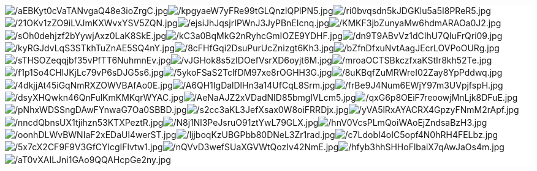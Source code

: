 <img src="https://image.tmdb.org/t/p/original/aEBKyt0cVaTANvgaQ48e3ioZrgC.jpg" alt="/aEBKyt0cVaTANvgaQ48e3ioZrgC.jpg" title="/aEBKyt0cVaTANvgaQ48e3ioZrgC.jpg"><img src="https://image.tmdb.org/t/p/original/kpgyaeW7yFRe99tGLQnzlQPlPN5.jpg" alt="/kpgyaeW7yFRe99tGLQnzlQPlPN5.jpg" title="/kpgyaeW7yFRe99tGLQnzlQPlPN5.jpg"><img src="https://image.tmdb.org/t/p/original/ri0bvqsdn5kJDGKlu5a5I8PReR5.jpg" alt="/ri0bvqsdn5kJDGKlu5a5I8PReR5.jpg" title="/ri0bvqsdn5kJDGKlu5a5I8PReR5.jpg"><img src="https://image.tmdb.org/t/p/original/21OKv1zZO9iLVJmKXWvxYSV5ZQN.jpg" alt="/21OKv1zZO9iLVJmKXWvxYSV5ZQN.jpg" title="/21OKv1zZO9iLVJmKXWvxYSV5ZQN.jpg"><img src="https://image.tmdb.org/t/p/original/ejsiJhJqsjrIPWnJ3JyPBnEIcnq.jpg" alt="/ejsiJhJqsjrIPWnJ3JyPBnEIcnq.jpg" title="/ejsiJhJqsjrIPWnJ3JyPBnEIcnq.jpg"><img src="https://image.tmdb.org/t/p/original/KMKF3jbZunyaMw6hdmARAOa0J2.jpg" alt="/KMKF3jbZunyaMw6hdmARAOa0J2.jpg" title="/KMKF3jbZunyaMw6hdmARAOa0J2.jpg"><img src="https://image.tmdb.org/t/p/original/sOh0dehjzf2bYywjAxz0LaK8SkE.jpg" alt="/sOh0dehjzf2bYywjAxz0LaK8SkE.jpg" title="/sOh0dehjzf2bYywjAxz0LaK8SkE.jpg"><img src="https://image.tmdb.org/t/p/original/kC3a0BqMkG2nRyhcGmIOZE9YDHF.jpg" alt="/kC3a0BqMkG2nRyhcGmIOZE9YDHF.jpg" title="/kC3a0BqMkG2nRyhcGmIOZE9YDHF.jpg"><img src="https://image.tmdb.org/t/p/original/dn9T9ABvVz1dCIhU7QIuFrQri09.jpg" alt="/dn9T9ABvVz1dCIhU7QIuFrQri09.jpg" title="/dn9T9ABvVz1dCIhU7QIuFrQri09.jpg"><img src="https://image.tmdb.org/t/p/original/kyRGJdvLqS3STkhTuZnAE5SQ4nY.jpg" alt="/kyRGJdvLqS3STkhTuZnAE5SQ4nY.jpg" title="/kyRGJdvLqS3STkhTuZnAE5SQ4nY.jpg"><img src="https://image.tmdb.org/t/p/original/8cFHfGqi2DsuPurUcZnizgt6Kh3.jpg" alt="/8cFHfGqi2DsuPurUcZnizgt6Kh3.jpg" title="/8cFHfGqi2DsuPurUcZnizgt6Kh3.jpg"><img src="https://image.tmdb.org/t/p/original/bZfnDfxuNvtAagJEcrLOVPoOURg.jpg" alt="/bZfnDfxuNvtAagJEcrLOVPoOURg.jpg" title="/bZfnDfxuNvtAagJEcrLOVPoOURg.jpg"><img src="https://image.tmdb.org/t/p/original/sTHSOZeqqjbf35vPfTT6NuhmnEv.jpg" alt="/sTHSOZeqqjbf35vPfTT6NuhmnEv.jpg" title="/sTHSOZeqqjbf35vPfTT6NuhmnEv.jpg"><img src="https://image.tmdb.org/t/p/original/vJGHok8s5zIDOefVsrXD6oyjt6M.jpg" alt="/vJGHok8s5zIDOefVsrXD6oyjt6M.jpg" title="/vJGHok8s5zIDOefVsrXD6oyjt6M.jpg"><img src="https://image.tmdb.org/t/p/original/mroaOCTSBkczfxaKStIr8kh52Te.jpg" alt="/mroaOCTSBkczfxaKStIr8kh52Te.jpg" title="/mroaOCTSBkczfxaKStIr8kh52Te.jpg"><img src="https://image.tmdb.org/t/p/original/f1p1So4CHlJKjLc79vP6sDJG5s6.jpg" alt="/f1p1So4CHlJKjLc79vP6sDJG5s6.jpg" title="/f1p1So4CHlJKjLc79vP6sDJG5s6.jpg"><img src="https://image.tmdb.org/t/p/original/5ykoFSaS2TclfDM97xe8rOGHH3G.jpg" alt="/5ykoFSaS2TclfDM97xe8rOGHH3G.jpg" title="/5ykoFSaS2TclfDM97xe8rOGHH3G.jpg"><img src="https://image.tmdb.org/t/p/original/8uKBqfZuMRWreI02Zay8YpPddwq.jpg" alt="/8uKBqfZuMRWreI02Zay8YpPddwq.jpg" title="/8uKBqfZuMRWreI02Zay8YpPddwq.jpg"><img src="https://image.tmdb.org/t/p/original/4dkjjAt45iGqNmRXZOWVBAfAo0E.jpg" alt="/4dkjjAt45iGqNmRXZOWVBAfAo0E.jpg" title="/4dkjjAt45iGqNmRXZOWVBAfAo0E.jpg"><img src="https://image.tmdb.org/t/p/original/A6QH1IgDalDlHn3a14UfCqL8Srm.jpg" alt="/A6QH1IgDalDlHn3a14UfCqL8Srm.jpg" title="/A6QH1IgDalDlHn3a14UfCqL8Srm.jpg"><img src="https://image.tmdb.org/t/p/original/frBe9J4Num6EWjY97m3UVpjfspH.jpg" alt="/frBe9J4Num6EWjY97m3UVpjfspH.jpg" title="/frBe9J4Num6EWjY97m3UVpjfspH.jpg"><img src="https://image.tmdb.org/t/p/original/dsyXHQwkn46QnFulKmKMKqrWYAC.jpg" alt="/dsyXHQwkn46QnFulKmKMKqrWYAC.jpg" title="/dsyXHQwkn46QnFulKmKMKqrWYAC.jpg"><img src="https://image.tmdb.org/t/p/original/AeNaAJZ2xVDadNID85bmgIVLcm5.jpg" alt="/AeNaAJZ2xVDadNID85bmgIVLcm5.jpg" title="/AeNaAJZ2xVDadNID85bmgIVLcm5.jpg"><img src="https://image.tmdb.org/t/p/original/qxG6p8OEiF7reoowjMnLjk8DFuE.jpg" alt="/qxG6p8OEiF7reoowjMnLjk8DFuE.jpg" title="/qxG6p8OEiF7reoowjMnLjk8DFuE.jpg"><img src="https://image.tmdb.org/t/p/original/pNhxWDSSngDAwFYnwaG7Oa0SBBD.jpg" alt="/pNhxWDSSngDAwFYnwaG7Oa0SBBD.jpg" title="/pNhxWDSSngDAwFYnwaG7Oa0SBBD.jpg"><img src="https://image.tmdb.org/t/p/original/s2cc3aKL3JefXsax0W8oiFRRDjx.jpg" alt="/s2cc3aKL3JefXsax0W8oiFRRDjx.jpg" title="/s2cc3aKL3JefXsax0W8oiFRRDjx.jpg"><img src="https://image.tmdb.org/t/p/original/yVA5lRxAYACRX4GpzyFNmM2rApf.jpg" alt="/yVA5lRxAYACRX4GpzyFNmM2rApf.jpg" title="/yVA5lRxAYACRX4GpzyFNmM2rApf.jpg"><img src="https://image.tmdb.org/t/p/original/nncdQbnsUX1tjihzn53KTXPeztR.jpg" alt="/nncdQbnsUX1tjihzn53KTXPeztR.jpg" title="/nncdQbnsUX1tjihzn53KTXPeztR.jpg"><img src="https://image.tmdb.org/t/p/original/N8j1Nl3PeJsruO91ztYwL79GLX.jpg" alt="/N8j1Nl3PeJsruO91ztYwL79GLX.jpg" title="/N8j1Nl3PeJsruO91ztYwL79GLX.jpg"><img src="https://image.tmdb.org/t/p/original/hnV0VcsPLmQoiWAoEjZndsaBzH3.jpg" alt="/hnV0VcsPLmQoiWAoEjZndsaBzH3.jpg" title="/hnV0VcsPLmQoiWAoEjZndsaBzH3.jpg"><img src="https://image.tmdb.org/t/p/original/oonhDLWvBWNIaF2xEDaUl4werST.jpg" alt="/oonhDLWvBWNIaF2xEDaUl4werST.jpg" title="/oonhDLWvBWNIaF2xEDaUl4werST.jpg"><img src="https://image.tmdb.org/t/p/original/ljjboqKzUBGPbb80DNeL3Zr1rad.jpg" alt="/ljjboqKzUBGPbb80DNeL3Zr1rad.jpg" title="/ljjboqKzUBGPbb80DNeL3Zr1rad.jpg"><img src="https://image.tmdb.org/t/p/original/c7LdobI4oIC5opf4N0hRH4FELbz.jpg" alt="/c7LdobI4oIC5opf4N0hRH4FELbz.jpg" title="/c7LdobI4oIC5opf4N0hRH4FELbz.jpg"><img src="https://image.tmdb.org/t/p/original/5x7cX2CF9F9V3GfCYlcgIFlvtw1.jpg" alt="/5x7cX2CF9F9V3GfCYlcgIFlvtw1.jpg" title="/5x7cX2CF9F9V3GfCYlcgIFlvtw1.jpg"><img src="https://image.tmdb.org/t/p/original/nQVvD3wefSUaXGVWtQozIv42NmE.jpg" alt="/nQVvD3wefSUaXGVWtQozIv42NmE.jpg" title="/nQVvD3wefSUaXGVWtQozIv42NmE.jpg"><img src="https://image.tmdb.org/t/p/original/hfyb3hhSHHoFlbaiX7qAwJaOs4m.jpg" alt="/hfyb3hhSHHoFlbaiX7qAwJaOs4m.jpg" title="/hfyb3hhSHHoFlbaiX7qAwJaOs4m.jpg"><img src="https://image.tmdb.org/t/p/original/aT0vXAILJni1GAo9QQAHcpGe2ny.jpg" alt="/aT0vXAILJni1GAo9QQAHcpGe2ny.jpg" title="/aT0vXAILJni1GAo9QQAHcpGe2ny.jpg">